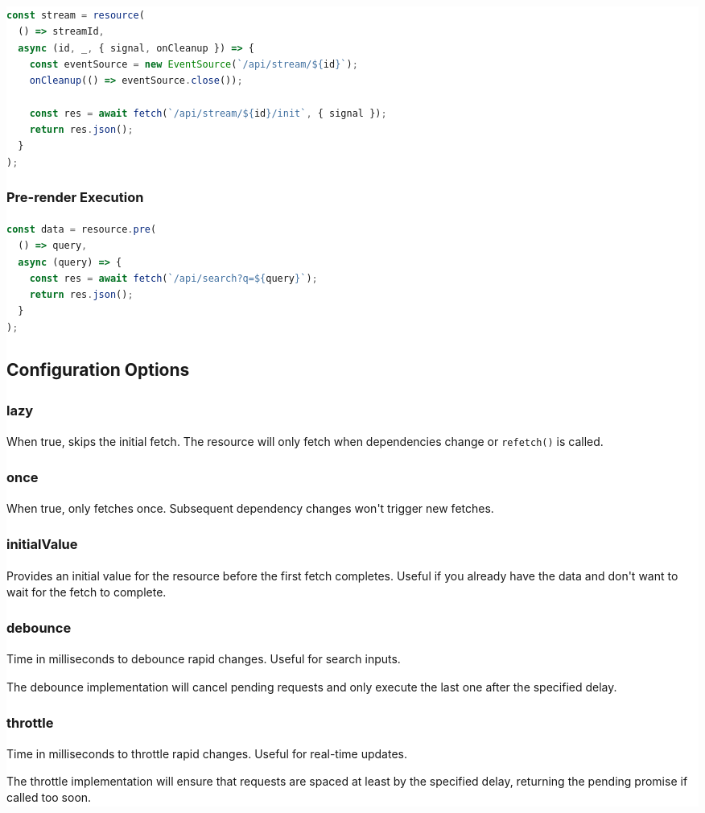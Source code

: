 ```ts
const stream = resource(
  () => streamId,
  async (id, _, { signal, onCleanup }) => {
    const eventSource = new EventSource(`/api/stream/${id}`);
    onCleanup(() => eventSource.close());
 
    const res = await fetch(`/api/stream/${id}/init`, { signal });
    return res.json();
  }
);
```

### Pre-render Execution

```ts
const data = resource.pre(
  () => query,
  async (query) => {
    const res = await fetch(`/api/search?q=${query}`);
    return res.json();
  }
);
```

## Configuration Options

### lazy

When true, skips the initial fetch. The resource will only fetch when dependencies change or `refetch()` is called.

### once

When true, only fetches once. Subsequent dependency changes won't trigger new fetches.

### initialValue

Provides an initial value for the resource before the first fetch completes. Useful if you already have the data and don't want to wait for the fetch to complete.

### debounce

Time in milliseconds to debounce rapid changes. Useful for search inputs.

The debounce implementation will cancel pending requests and only execute the last one after the specified delay.

### throttle

Time in milliseconds to throttle rapid changes. Useful for real-time updates.

The throttle implementation will ensure that requests are spaced at least by the specified delay, returning the pending promise if called too soon.
